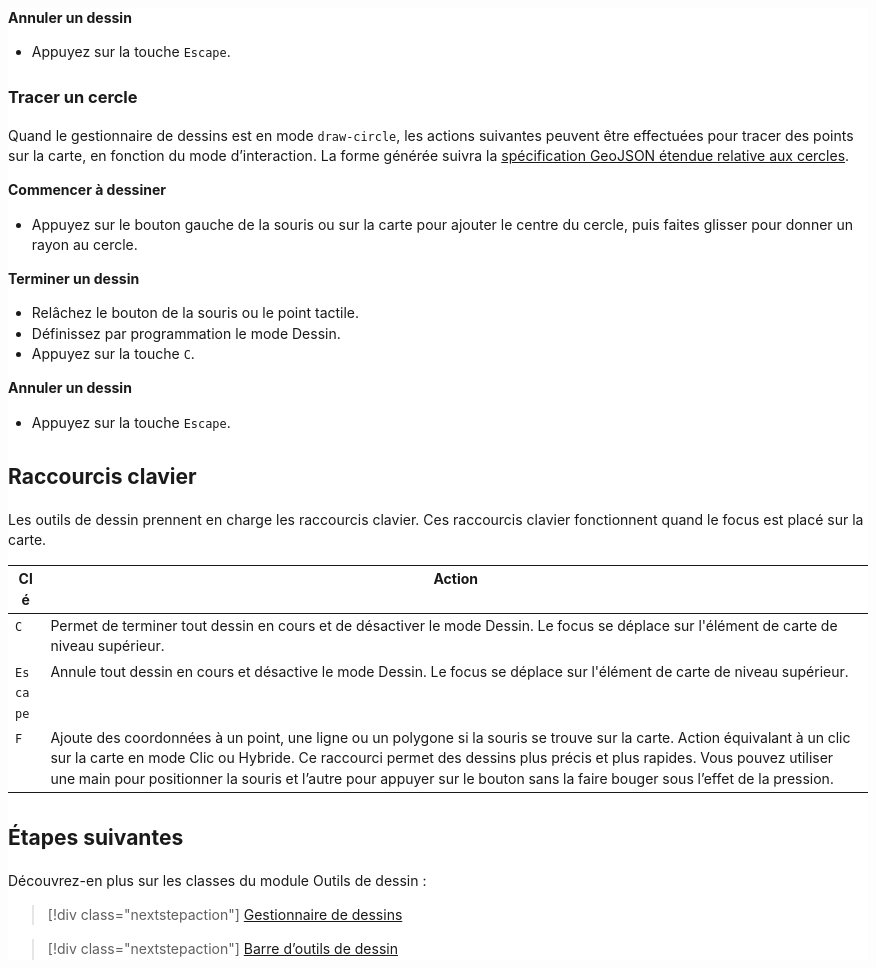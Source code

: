 **Annuler un dessin**
 - Appuyez sur la touche `Escape`.

### <a name="how-to-draw-a-circle"></a>Tracer un cercle

Quand le gestionnaire de dessins est en mode `draw-circle`, les actions suivantes peuvent être effectuées pour tracer des points sur la carte, en fonction du mode d’interaction. La forme générée suivra la [spécification GeoJSON étendue relative aux cercles](extend-geojson.md#circle).

**Commencer à dessiner**
 - Appuyez sur le bouton gauche de la souris ou sur la carte pour ajouter le centre du cercle, puis faites glisser pour donner un rayon au cercle. 

**Terminer un dessin**
 - Relâchez le bouton de la souris ou le point tactile.
 - Définissez par programmation le mode Dessin. 
 - Appuyez sur la touche `C`.

**Annuler un dessin**
 - Appuyez sur la touche `Escape`.

## <a name="keyboard-shortcuts"></a>Raccourcis clavier

Les outils de dessin prennent en charge les raccourcis clavier. Ces raccourcis clavier fonctionnent quand le focus est placé sur la carte.

| Clé      | Action                            |
|----------|-----------------------------------|
| `C` | Permet de terminer tout dessin en cours et de désactiver le mode Dessin. Le focus se déplace sur l'élément de carte de niveau supérieur.  |
| `Escape` | Annule tout dessin en cours et désactive le mode Dessin. Le focus se déplace sur l'élément de carte de niveau supérieur.  |
| `F` | Ajoute des coordonnées à un point, une ligne ou un polygone si la souris se trouve sur la carte. Action équivalant à un clic sur la carte en mode Clic ou Hybride. Ce raccourci permet des dessins plus précis et plus rapides. Vous pouvez utiliser une main pour positionner la souris et l’autre pour appuyer sur le bouton sans la faire bouger sous l’effet de la pression. |

## <a name="next-steps"></a>Étapes suivantes

Découvrez-en plus sur les classes du module Outils de dessin :

> [!div class="nextstepaction"]
> [Gestionnaire de dessins](https://docs.microsoft.com/javascript/api/azure-maps-drawing-tools/atlas.drawing.drawingmanager)

> [!div class="nextstepaction"]
> [Barre d’outils de dessin](https://docs.microsoft.com/javascript/api/azure-maps-drawing-tools/atlas.control.drawingtoolbar)
